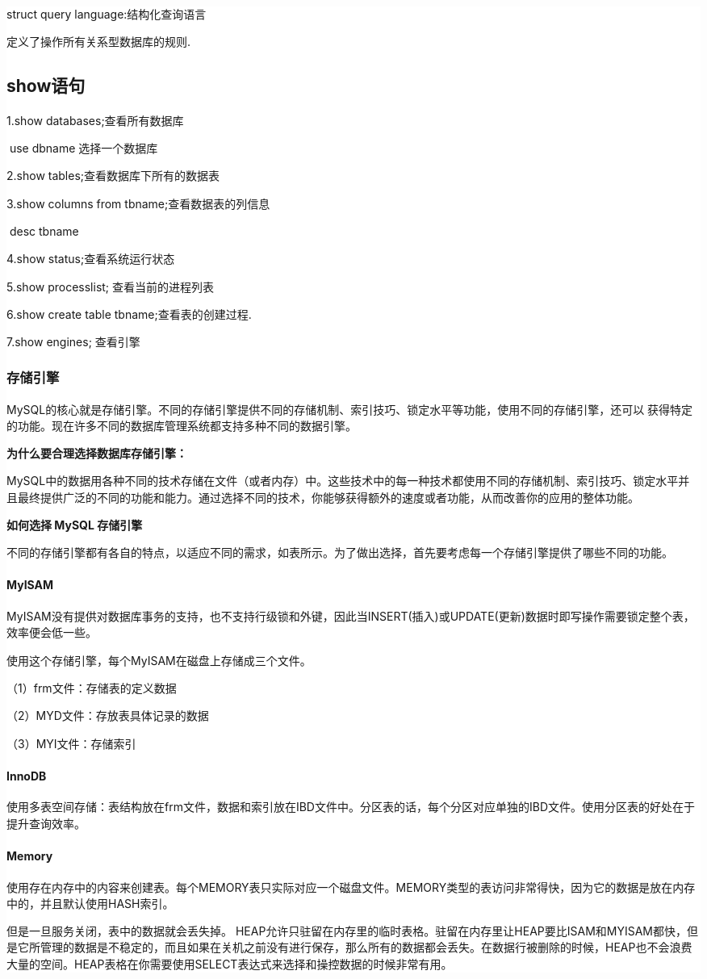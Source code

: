 struct query language:结构化查询语言

定义了操作所有关系型数据库的规则.



## show语句

1.show databases;查看所有数据库	

​	use dbname 选择一个数据库

2.show tables;查看数据库下所有的数据表

3.show columns from tbname;查看数据表的列信息

​	desc tbname

4.show status;查看系统运行状态

5.show processlist; 查看当前的进程列表

6.show create table tbname;查看表的创建过程.

7.show engines;	查看引擎

### 存储引擎

MySQL的核心就是存储引擎。不同的存储引擎提供不同的存储机制、索引技巧、锁定水平等功能，使用不同的存储引擎，还可以 获得特定的功能。现在许多不同的数据库管理系统都支持多种不同的数据引擎。

**为什么要合理选择数据库存储引擎：**

MySQL中的数据用各种不同的技术存储在文件（或者内存）中。这些技术中的每一种技术都使用不同的存储机制、索引技巧、锁定水平并且最终提供广泛的不同的功能和能力。通过选择不同的技术，你能够获得额外的速度或者功能，从而改善你的应用的整体功能。

**如何选择 MySQL 存储引擎**

不同的存储引擎都有各自的特点，以适应不同的需求，如表所示。为了做出选择，首先要考虑每一个存储引擎提供了哪些不同的功能。

#### **MyISAM**

MyISAM没有提供对数据库事务的支持，也不支持行级锁和外键，因此当INSERT(插入)或UPDATE(更新)数据时即写操作需要锁定整个表，效率便会低一些。

使用这个存储引擎，每个MyISAM在磁盘上存储成三个文件。

（1）frm文件：存储表的定义数据

（2）MYD文件：存放表具体记录的数据

（3）MYI文件：存储索引

#### **InnoDB**

使用多表空间存储：表结构放在frm文件，数据和索引放在IBD文件中。分区表的话，每个分区对应单独的IBD文件。使用分区表的好处在于提升查询效率。

#### **Memory**

使用存在内存中的内容来创建表。每个MEMORY表只实际对应一个磁盘文件。MEMORY类型的表访问非常得快，因为它的数据是放在内存中的，并且默认使用HASH索引。

但是一旦服务关闭，表中的数据就会丢失掉。 HEAP允许只驻留在内存里的临时表格。驻留在内存里让HEAP要比ISAM和MYISAM都快，但是它所管理的数据是不稳定的，而且如果在关机之前没有进行保存，那么所有的数据都会丢失。在数据行被删除的时候，HEAP也不会浪费大量的空间。HEAP表格在你需要使用SELECT表达式来选择和操控数据的时候非常有用。
